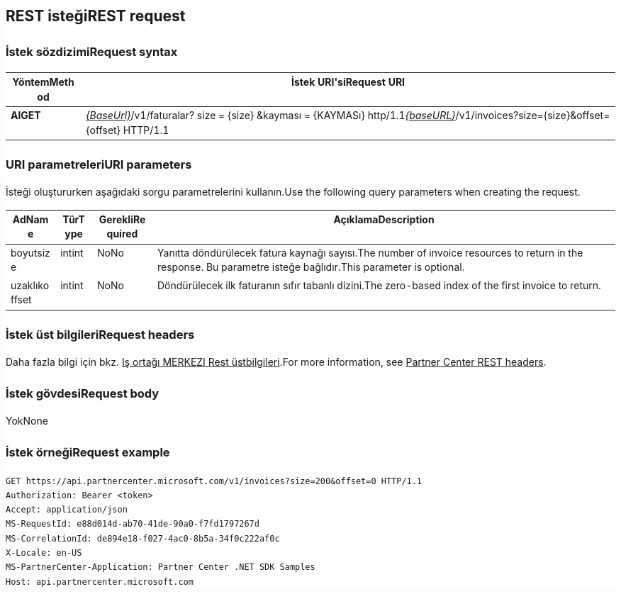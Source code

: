 ## <a name="rest-request"></a><span data-ttu-id="f310e-125">REST isteği</span><span class="sxs-lookup"><span data-stu-id="f310e-125">REST request</span></span>

### <a name="request-syntax"></a><span data-ttu-id="f310e-126">İstek sözdizimi</span><span class="sxs-lookup"><span data-stu-id="f310e-126">Request syntax</span></span>

| <span data-ttu-id="f310e-127">Yöntem</span><span class="sxs-lookup"><span data-stu-id="f310e-127">Method</span></span>  | <span data-ttu-id="f310e-128">İstek URI'si</span><span class="sxs-lookup"><span data-stu-id="f310e-128">Request URI</span></span>                                                                                  |
|---------|----------------------------------------------------------------------------------------------|
| <span data-ttu-id="f310e-129">**Al**</span><span class="sxs-lookup"><span data-stu-id="f310e-129">**GET**</span></span> | <span data-ttu-id="f310e-130">[*{BaseUrl}*](partner-center-rest-urls.md)/v1/faturalar? size = {size} &kayması = {KAYMASı} http/1.1</span><span class="sxs-lookup"><span data-stu-id="f310e-130">[*{baseURL}*](partner-center-rest-urls.md)/v1/invoices?size={size}&offset={offset} HTTP/1.1</span></span>  |

### <a name="uri-parameters"></a><span data-ttu-id="f310e-131">URI parametreleri</span><span class="sxs-lookup"><span data-stu-id="f310e-131">URI parameters</span></span>

<span data-ttu-id="f310e-132">İsteği oluştururken aşağıdaki sorgu parametrelerini kullanın.</span><span class="sxs-lookup"><span data-stu-id="f310e-132">Use the following query parameters when creating the request.</span></span>

| <span data-ttu-id="f310e-133">Ad</span><span class="sxs-lookup"><span data-stu-id="f310e-133">Name</span></span>   | <span data-ttu-id="f310e-134">Tür</span><span class="sxs-lookup"><span data-stu-id="f310e-134">Type</span></span> | <span data-ttu-id="f310e-135">Gerekli</span><span class="sxs-lookup"><span data-stu-id="f310e-135">Required</span></span> | <span data-ttu-id="f310e-136">Açıklama</span><span class="sxs-lookup"><span data-stu-id="f310e-136">Description</span></span>                                                                            |
|--------|------|----------|----------------------------------------------------------------------------------------|
| <span data-ttu-id="f310e-137">boyut</span><span class="sxs-lookup"><span data-stu-id="f310e-137">size</span></span>   | <span data-ttu-id="f310e-138">int</span><span class="sxs-lookup"><span data-stu-id="f310e-138">int</span></span>  | <span data-ttu-id="f310e-139">No</span><span class="sxs-lookup"><span data-stu-id="f310e-139">No</span></span>       | <span data-ttu-id="f310e-140">Yanıtta döndürülecek fatura kaynağı sayısı.</span><span class="sxs-lookup"><span data-stu-id="f310e-140">The number of invoice resources to return in the response.</span></span> <span data-ttu-id="f310e-141">Bu parametre isteğe bağlıdır.</span><span class="sxs-lookup"><span data-stu-id="f310e-141">This parameter is optional.</span></span> |
| <span data-ttu-id="f310e-142">uzaklık</span><span class="sxs-lookup"><span data-stu-id="f310e-142">offset</span></span> | <span data-ttu-id="f310e-143">int</span><span class="sxs-lookup"><span data-stu-id="f310e-143">int</span></span>  | <span data-ttu-id="f310e-144">No</span><span class="sxs-lookup"><span data-stu-id="f310e-144">No</span></span>       | <span data-ttu-id="f310e-145">Döndürülecek ilk faturanın sıfır tabanlı dizini.</span><span class="sxs-lookup"><span data-stu-id="f310e-145">The zero-based index of the first invoice to return.</span></span>                                   |

### <a name="request-headers"></a><span data-ttu-id="f310e-146">İstek üst bilgileri</span><span class="sxs-lookup"><span data-stu-id="f310e-146">Request headers</span></span>

<span data-ttu-id="f310e-147">Daha fazla bilgi için bkz. [Iş ortağı MERKEZI Rest üstbilgileri](headers.md).</span><span class="sxs-lookup"><span data-stu-id="f310e-147">For more information, see [Partner Center REST headers](headers.md).</span></span>

### <a name="request-body"></a><span data-ttu-id="f310e-148">İstek gövdesi</span><span class="sxs-lookup"><span data-stu-id="f310e-148">Request body</span></span>

<span data-ttu-id="f310e-149">Yok</span><span class="sxs-lookup"><span data-stu-id="f310e-149">None</span></span>

### <a name="request-example"></a><span data-ttu-id="f310e-150">İstek örneği</span><span class="sxs-lookup"><span data-stu-id="f310e-150">Request example</span></span>

```http
GET https://api.partnercenter.microsoft.com/v1/invoices?size=200&offset=0 HTTP/1.1
Authorization: Bearer <token>
Accept: application/json
MS-RequestId: e88d014d-ab70-41de-90a0-f7fd1797267d
MS-CorrelationId: de894e18-f027-4ac0-8b5a-34f0c222af0c
X-Locale: en-US
MS-PartnerCenter-Application: Partner Center .NET SDK Samples
Host: api.partnercenter.microsoft.com
```
